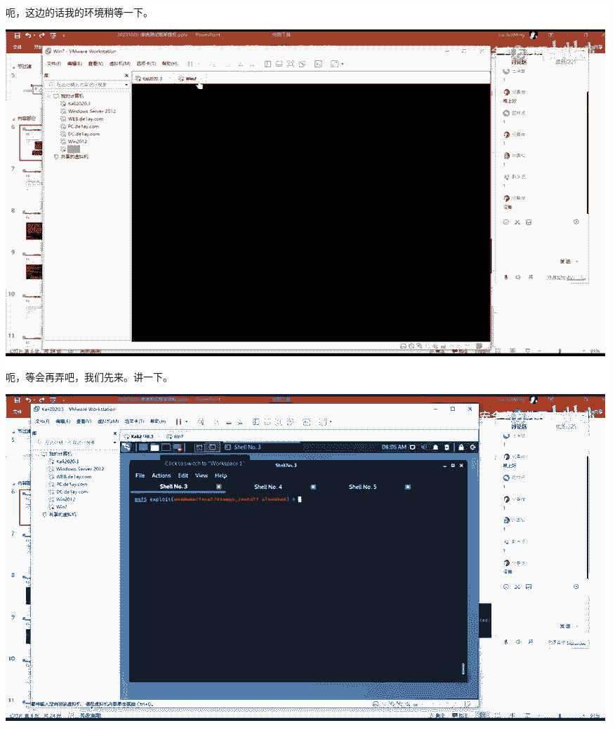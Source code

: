 呃，这边的话我的环境稍等一下。

![](img/c41d80987499dc03678fcc42fc4fbac1_10.png)

呃，等会再弄吧，我们先来。讲一下。

![](img/c41d80987499dc03678fcc42fc4fbac1_12.png)

